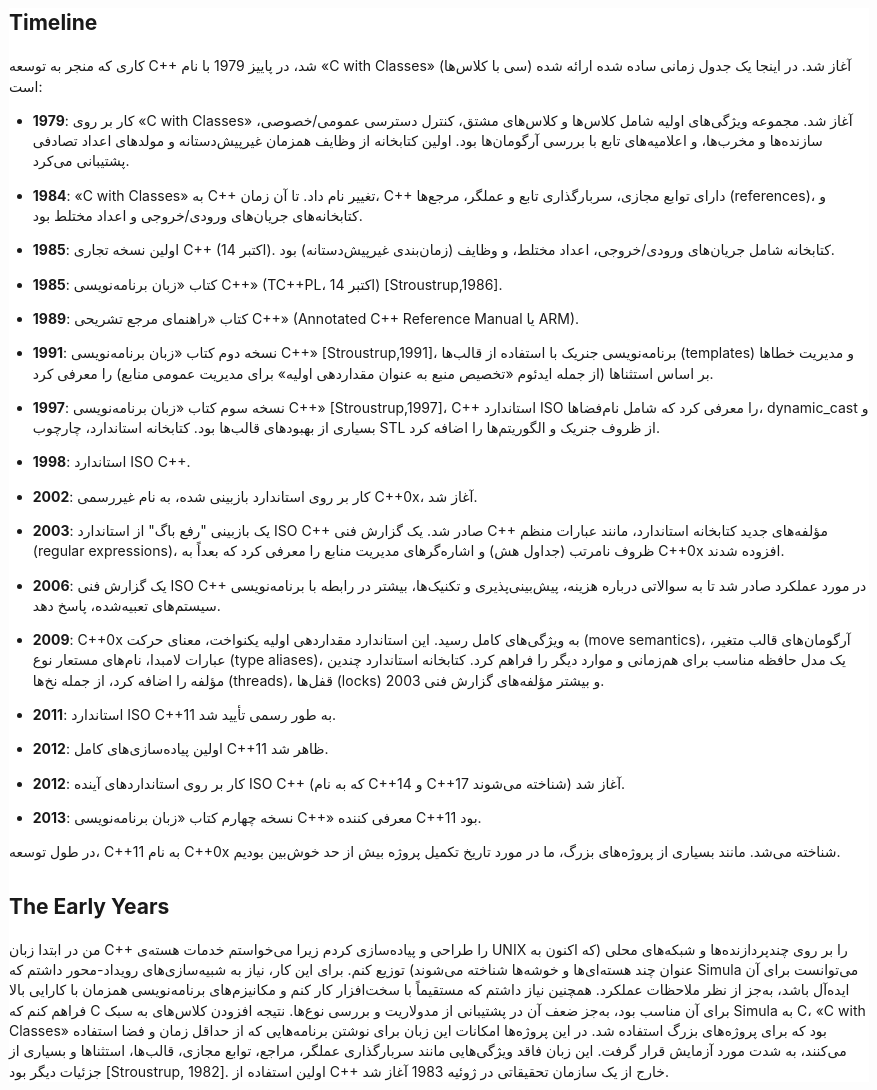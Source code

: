 ## Timeline
کاری که منجر به توسعه C++ شد، در پاییز 1979 با نام «C with Classes» (سی با کلاس‌ها) آغاز شد. در اینجا یک جدول زمانی ساده شده ارائه شده است:

- **1979**: کار بر روی «C with Classes» آغاز شد. مجموعه ویژگی‌های اولیه شامل کلاس‌ها و کلاس‌های مشتق، کنترل دسترسی عمومی/خصوصی، سازنده‌ها و مخرب‌ها، و اعلامیه‌های تابع با بررسی آرگومان‌ها بود. اولین کتابخانه از وظایف همزمان غیرپیش‌دستانه و مولدهای اعداد تصادفی پشتیبانی می‌کرد.
  
- **1984**: «C with Classes» به C++ تغییر نام داد. تا آن زمان، C++ دارای توابع مجازی، سربارگذاری تابع و عملگر، مرجع‌ها (references)، و کتابخانه‌های جریان‌های ورودی/خروجی و اعداد مختلط بود.
  
- **1985**: اولین نسخه تجاری C++ (14 اکتبر). کتابخانه شامل جریان‌های ورودی/خروجی، اعداد مختلط، و وظایف (زمان‌بندی غیرپیش‌دستانه) بود.
  
- **1985**: کتاب «زبان برنامه‌نویسی C++» (TC++PL، 14 اکتبر) [Stroustrup,1986].
  
- **1989**: کتاب «راهنمای مرجع تشریحی C++» (Annotated C++ Reference Manual یا ARM).
  
- **1991**: نسخه دوم کتاب «زبان برنامه‌نویسی C++» [Stroustrup,1991]، برنامه‌نویسی جنریک با استفاده از قالب‌ها (templates) و مدیریت خطاها بر اساس استثناها (از جمله ایدئوم «تخصیص منبع به عنوان مقداردهی اولیه» برای مدیریت عمومی منابع) را معرفی کرد.
  
- **1997**: نسخه سوم کتاب «زبان برنامه‌نویسی C++» [Stroustrup,1997]، C++ استاندارد ISO را معرفی کرد که شامل نام‌فضاها، dynamic_cast و بسیاری از بهبودهای قالب‌ها بود. کتابخانه استاندارد، چارچوب STL از ظروف جنریک و الگوریتم‌ها را اضافه کرد.
  
- **1998**: استاندارد ISO C++.
  
- **2002**: کار بر روی استاندارد بازبینی شده، به نام غیررسمی C++0x، آغاز شد.
  
- **2003**: یک بازبینی "رفع باگ" از استاندارد ISO C++ صادر شد. یک گزارش فنی C++ مؤلفه‌های جدید کتابخانه استاندارد، مانند عبارات منظم (regular expressions)، ظروف نامرتب (جداول هش) و اشاره‌گرهای مدیریت منابع را معرفی کرد که بعداً به C++0x افزوده شدند.
  
- **2006**: یک گزارش فنی ISO C++ در مورد عملکرد صادر شد تا به سوالاتی درباره هزینه، پیش‌بینی‌پذیری و تکنیک‌ها، بیشتر در رابطه با برنامه‌نویسی سیستم‌های تعبیه‌شده، پاسخ دهد.
  
- **2009**: C++0x به ویژگی‌های کامل رسید. این استاندارد مقداردهی اولیه یکنواخت، معنای حرکت (move semantics)، آرگومان‌های قالب متغیر، عبارات لامبدا، نام‌های مستعار نوع (type aliases)، یک مدل حافظه مناسب برای هم‌زمانی و موارد دیگر را فراهم کرد. کتابخانه استاندارد چندین مؤلفه را اضافه کرد، از جمله نخ‌ها (threads)، قفل‌ها (locks) و بیشتر مؤلفه‌های گزارش فنی 2003.
  
- **2011**: استاندارد ISO C++11 به طور رسمی تأیید شد.
  
- **2012**: اولین پیاده‌سازی‌های کامل C++11 ظاهر شد.
  
- **2012**: کار بر روی استانداردهای آینده ISO C++ (که به نام C++14 و C++17 شناخته می‌شوند) آغاز شد.
  
- **2013**: نسخه چهارم کتاب «زبان برنامه‌نویسی C++» معرفی کننده C++11 بود.
  
در طول توسعه، C++11 به نام C++0x شناخته می‌شد. مانند بسیاری از پروژه‌های بزرگ، ما در مورد تاریخ تکمیل پروژه بیش از حد خوش‌بین بودیم.

## The Early Years
من در ابتدا زبان C++ را طراحی و پیاده‌سازی کردم زیرا می‌خواستم خدمات هسته‌ی UNIX را بر روی چندپردازنده‌ها و شبکه‌های محلی (که اکنون به عنوان چند هسته‌ای‌ها و خوشه‌ها شناخته می‌شوند) توزیع کنم. برای این کار، نیاز به شبیه‌سازی‌های رویداد-محور داشتم که Simula می‌توانست برای آن ایده‌آل باشد، به‌جز از نظر ملاحظات عملکرد. همچنین نیاز داشتم که مستقیماً با سخت‌افزار کار کنم و مکانیزم‌های برنامه‌نویسی همزمان با کارایی بالا فراهم کنم که C برای آن مناسب بود، به‌جز ضعف آن در پشتیبانی از مدولاریت و بررسی نوع‌ها. نتیجه افزودن کلاس‌های به سبک Simula به C، «C with Classes» بود که برای پروژه‌های بزرگ استفاده شد. در این پروژه‌ها امکانات این زبان برای نوشتن برنامه‌هایی که از حداقل زمان و فضا استفاده می‌کنند، به شدت مورد آزمایش قرار گرفت. این زبان فاقد ویژگی‌هایی مانند سربارگذاری عملگر، مراجع، توابع مجازی، قالب‌ها، استثناها و بسیاری از جزئیات دیگر بود [Stroustrup, 1982]. اولین استفاده از C++ خارج از یک سازمان تحقیقاتی در ژوئیه 1983 آغاز شد.
